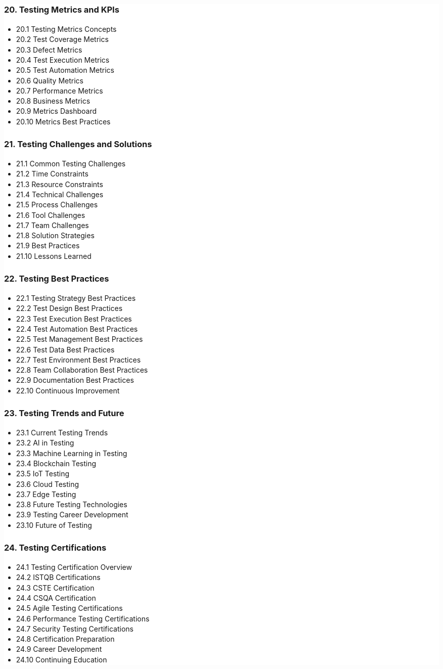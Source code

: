 ### 20. Testing Metrics and KPIs
- 20.1 Testing Metrics Concepts
- 20.2 Test Coverage Metrics
- 20.3 Defect Metrics
- 20.4 Test Execution Metrics
- 20.5 Test Automation Metrics
- 20.6 Quality Metrics
- 20.7 Performance Metrics
- 20.8 Business Metrics
- 20.9 Metrics Dashboard
- 20.10 Metrics Best Practices

### 21. Testing Challenges and Solutions
- 21.1 Common Testing Challenges
- 21.2 Time Constraints
- 21.3 Resource Constraints
- 21.4 Technical Challenges
- 21.5 Process Challenges
- 21.6 Tool Challenges
- 21.7 Team Challenges
- 21.8 Solution Strategies
- 21.9 Best Practices
- 21.10 Lessons Learned

### 22. Testing Best Practices
- 22.1 Testing Strategy Best Practices
- 22.2 Test Design Best Practices
- 22.3 Test Execution Best Practices
- 22.4 Test Automation Best Practices
- 22.5 Test Management Best Practices
- 22.6 Test Data Best Practices
- 22.7 Test Environment Best Practices
- 22.8 Team Collaboration Best Practices
- 22.9 Documentation Best Practices
- 22.10 Continuous Improvement

### 23. Testing Trends and Future
- 23.1 Current Testing Trends
- 23.2 AI in Testing
- 23.3 Machine Learning in Testing
- 23.4 Blockchain Testing
- 23.5 IoT Testing
- 23.6 Cloud Testing
- 23.7 Edge Testing
- 23.8 Future Testing Technologies
- 23.9 Testing Career Development
- 23.10 Future of Testing

### 24. Testing Certifications
- 24.1 Testing Certification Overview
- 24.2 ISTQB Certifications
- 24.3 CSTE Certification
- 24.4 CSQA Certification
- 24.5 Agile Testing Certifications
- 24.6 Performance Testing Certifications
- 24.7 Security Testing Certifications
- 24.8 Certification Preparation
- 24.9 Career Development
- 24.10 Continuing Education
